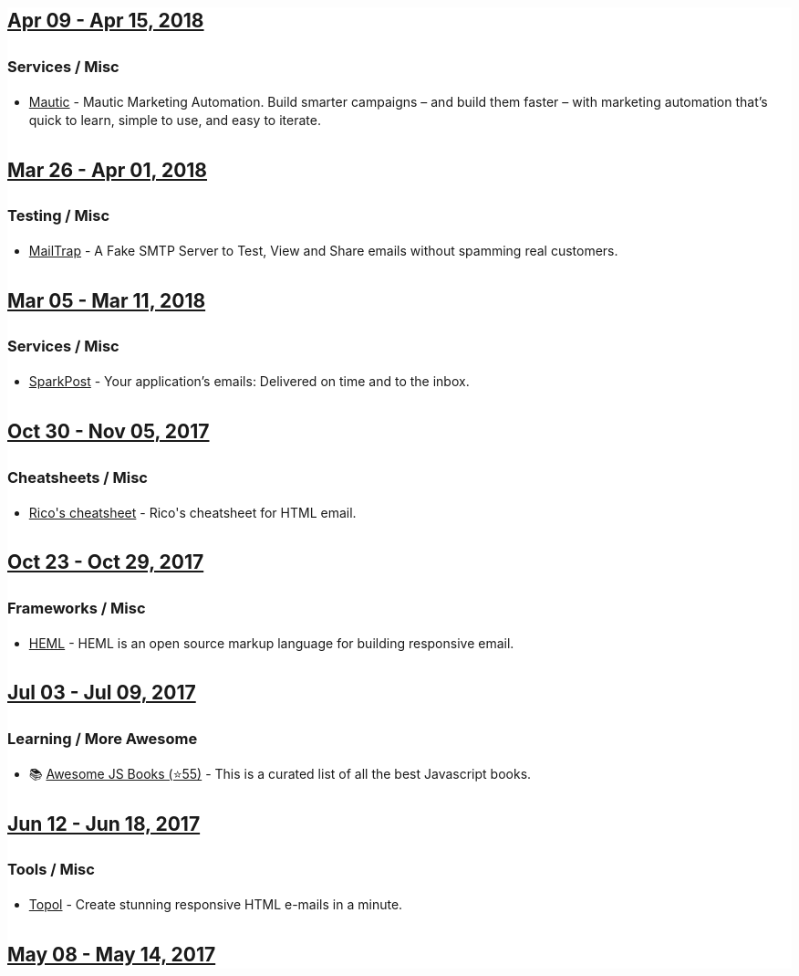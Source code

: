 ## [Apr 09 - Apr 15, 2018](/content/2018/15/README.md)

### Services / Misc

*   [Mautic](https://mautic.com/) - Mautic Marketing Automation. Build smarter campaigns – and build them faster – with marketing automation that’s quick to learn, simple to use, and easy to iterate.

## [Mar 26 - Apr 01, 2018](/content/2018/13/README.md)

### Testing / Misc

*   [MailTrap](https://mailtrap.io) - A Fake SMTP Server to Test, View and Share emails without spamming real customers.

## [Mar 05 - Mar 11, 2018](/content/2018/10/README.md)

### Services / Misc

*   [SparkPost](https://www.sparkpost.com/) - Your application’s emails: Delivered on time and to the inbox.

## [Oct 30 - Nov 05, 2017](/content/2017/44/README.md)

### Cheatsheets / Misc

*   [Rico's cheatsheet](https://devhints.io/html-email) - Rico's cheatsheet for HTML email.

## [Oct 23 - Oct 29, 2017](/content/2017/43/README.md)

### Frameworks / Misc

*   [HEML](https://heml.io) - HEML is an open source markup language for building responsive email.

## [Jul 03 - Jul 09, 2017](/content/2017/27/README.md)

### Learning / More Awesome

*   📚 [Awesome JS Books (⭐55)](https://github.com/jonathandion/awesome-js-books) - This is a curated list of all the best Javascript books.

## [Jun 12 - Jun 18, 2017](/content/2017/24/README.md)

### Tools / Misc

*   [Topol](https://topol.io/) - Create stunning responsive HTML e-mails in a minute.

## [May 08 - May 14, 2017](/content/2017/19/README.md)

